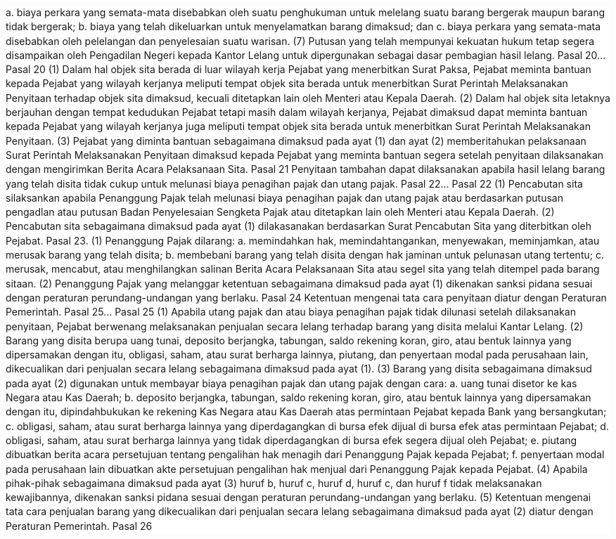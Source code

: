 a. biaya perkara yang semata-mata disebabkan oleh suatu penghukuman untuk melelang suatu barang bergerak maupun barang tidak bergerak;
b. biaya yang telah dikeluarkan untuk menyelamatkan barang dimaksud; dan
c. biaya perkara yang semata-mata disebabkan oleh pelelangan dan penyelesaian suatu warisan.
(7) Putusan yang telah mempunyai kekuatan hukum tetap segera disampaikan oleh Pengadilan Negeri kepada Kantor Lelang untuk dipergunakan sebagai dasar pembagian hasil lelang. Pasal 20…
Pasal 20
(1) Dalam hal objek sita berada di luar wilayah kerja Pejabat yang menerbitkan Surat Paksa, Pejabat meminta bantuan kepada Pejabat yang wilayah kerjanya meliputi tempat objek sita berada untuk menerbitkan Surat Perintah Melaksanakan Penyitaan terhadap objek sita dimaksud, kecuali ditetapkan lain oleh Menteri atau Kepala Daerah.
(2) Dalam hal objek sita letaknya berjauhan dengan tempat kedudukan Pejabat tetapi masih dalam wilayah kerjanya, Pejabat dimaksud dapat meminta bantuan kepada Pejabat yang wilayah kerjanya juga meliputi tempat objek sita berada untuk menerbitkan Surat Perintah Melaksanakan Penyitaan.
(3) Pejabat yang diminta bantuan sebagaimana dimaksud pada ayat (1) dan ayat (2) memberitahukan pelaksanaan Surat Perintah Melaksanakan Penyitaan dimaksud kepada Pejabat yang meminta bantuan segera setelah penyitaan dilaksanakan dengan mengirimkan Berita Acara Pelaksanaan Sita.
Pasal 21
Penyitaan tambahan dapat dilaksanakan apabila hasil lelang barang yang telah disita tidak cukup untuk melunasi biaya penagihan pajak dan utang pajak. Pasal 22…
Pasal 22
(1) Pencabutan sita silaksankan apabila Penanggung Pajak telah melunasi biaya penagihan pajak dan utang pajak atau berdasarkan putusan pengadlan atau putusan Badan Penyelesaian Sengketa Pajak atau ditetapkan lain oleh Menteri atau Kepala Daerah.
(2) Pencabutan sita sebagaimana dimaksud pada ayat (1) dilakasanakan berdasarkan Surat Pencabutan Sita yang diterbitkan oleh Pejabat. Pasal 23.
(1) Penanggung Pajak dilarang:
a. memindahkan hak, memindahtangankan, menyewakan, meminjamkan, atau merusak barang yang telah disita;
b. membebani barang yang telah disita dengan hak jaminan untuk pelunasan utang tertentu;
c. merusak, mencabut, atau menghilangkan salinan Berita Acara Pelaksanaan Sita atau segel sita yang telah ditempel pada barang sitaan.
(2) Penanggung Pajak yang melanggar ketentuan sebagaimana dimaksud pada ayat (1) dikenakan sanksi pidana sesuai dengan peraturan perundang-undangan yang berlaku.
Pasal 24
Ketentuan mengenai tata cara penyitaan diatur dengan Peraturan Pemerintah. Pasal 25…
Pasal 25
(1) Apabila utang pajak dan atau biaya penagihan pajak tidak dilunasi setelah dilaksanakan penyitaan, Pejabat berwenang melaksanakan penjualan secara lelang terhadap barang yang disita melalui Kantar Lelang.
(2) Barang yang disita berupa uang tunai, deposito berjangka, tabungan, saldo rekening koran, giro, atau bentuk lainnya yang dipersamakan dengan itu, obligasi, saham, atau surat berharga lainnya, piutang, dan penyertaan modal pada perusahaan lain, dikecualikan dari penjualan secara lelang sebagaimana dimaksud pada ayat (1).
(3) Barang yang disita sebagaimana dimaksud pada ayat (2) digunakan untuk membayar biaya penagihan pajak dan utang pajak dengan cara:
a. uang tunai disetor ke kas Negara atau Kas Daerah;
b. deposito berjangka, tabungan, saldo rekening koran, giro, atau bentuk lainnya yang dipersamakan dengan itu, dipindahbukukan ke rekening Kas Negara atau Kas Daerah atas permintaan Pejabat kepada Bank yang bersangkutan;
c. obligasi, saham, atau surat berharga lainnya yang diperdagangkan di bursa efek dijual di bursa efek atas permintaan Pejabat;
d. obligasi, saham, atau surat berharga lainnya yang tidak diperdagangkan di bursa efek segera dijual oleh Pejabat;
e. piutang dibuatkan berita acara persetujuan tentang pengalihan hak menagih dari Penanggung Pajak kepada Pejabat;
f. penyertaan modal pada perusahaan lain dibuatkan akte persetujuan pengalihan hak menjual dari Penanggung Pajak kepada Pejabat.
(4) Apabila pihak-pihak sebagaimana dimaksud pada ayat (3) huruf b, huruf c, huruf d, huruf c, dan huruf f tidak melaksanakan kewajibannya, dikenakan sanksi pidana sesuai dengan peraturan perundang-undangan yang berlaku.
(5) Ketentuan mengenai tata cara penjualan barang yang dikecualikan dari penjualan secara lelang sebagaimana dimaksud pada ayat (2) diatur dengan Peraturan Pemerintah.
Pasal 26